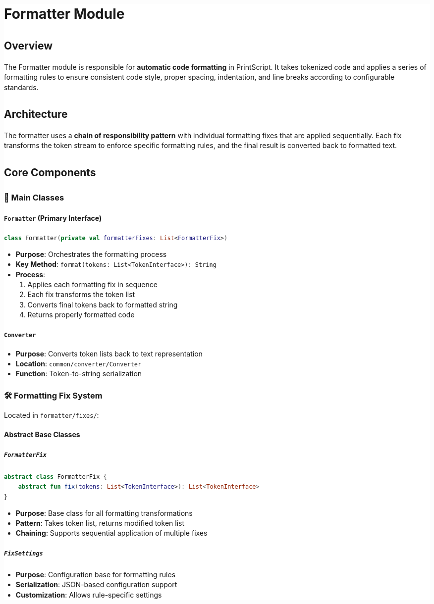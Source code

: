 # Formatter Module

## Overview
The Formatter module is responsible for **automatic code formatting** in PrintScript. It takes tokenized code and applies a series of formatting rules to ensure consistent code style, proper spacing, indentation, and line breaks according to configurable standards.

## Architecture
The formatter uses a **chain of responsibility pattern** with individual formatting fixes that are applied sequentially. Each fix transforms the token stream to enforce specific formatting rules, and the final result is converted back to formatted text.

## Core Components

### 🎯 Main Classes

#### `Formatter` (Primary Interface)
```kotlin
class Formatter(private val formatterFixes: List<FormatterFix>)
```
- **Purpose**: Orchestrates the formatting process
- **Key Method**: `format(tokens: List<TokenInterface>): String`
- **Process**:
  1. Applies each formatting fix in sequence
  2. Each fix transforms the token list
  3. Converts final tokens back to formatted string
  4. Returns properly formatted code

#### `Converter`
- **Purpose**: Converts token lists back to text representation
- **Location**: `common/converter/Converter`
- **Function**: Token-to-string serialization

### 🛠️ Formatting Fix System
Located in `formatter/fixes/`:

#### Abstract Base Classes

##### `FormatterFix`
```kotlin
abstract class FormatterFix {
    abstract fun fix(tokens: List<TokenInterface>): List<TokenInterface>
}
```
- **Purpose**: Base class for all formatting transformations
- **Pattern**: Takes token list, returns modified token list
- **Chaining**: Supports sequential application of multiple fixes

##### `FixSettings`
- **Purpose**: Configuration base for formatting rules
- **Serialization**: JSON-based configuration support
- **Customization**: Allows rule-specific settings
